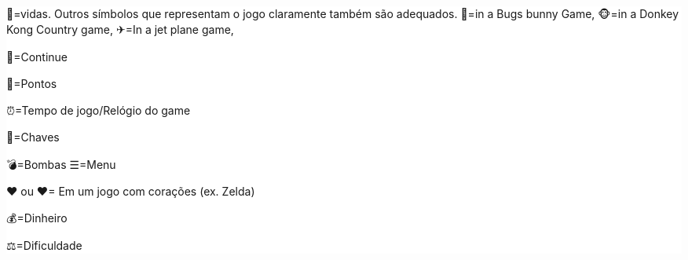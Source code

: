 🚶=vidas. Outros símbolos que representam o jogo claramente também são adequados. 🐰=in a Bugs bunny Game, 🐵=in a Donkey Kong Country game, ✈=In a jet plane game,

💞=Continue

💯=Pontos

⏰=Tempo de jogo/Relógio do game

🔑=Chaves

💣=Bombas ☰=Menu

❤️ ou ❤= Em um jogo com corações (ex. Zelda)

💰=Dinheiro

⚖=Dificuldade
